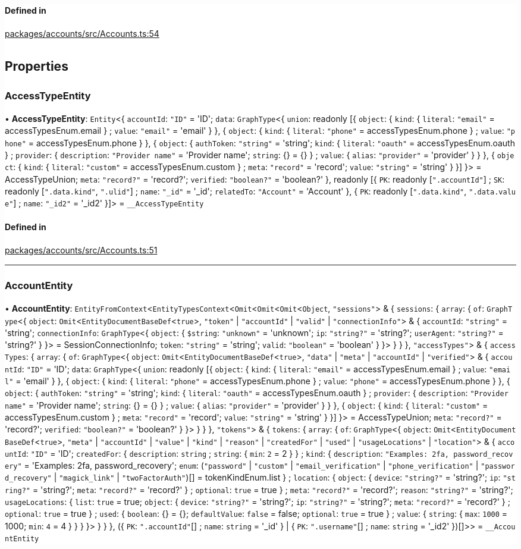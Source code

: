 #### Defined in

[packages/accounts/src/Accounts.ts:54](https://github.com/antoniopresto/darch/blob/c5cd1c8/packages/accounts/src/Accounts.ts#L54)

## Properties

### AccessTypeEntity

• **AccessTypeEntity**: `Entity`<{ `accountId`: ``"ID"`` = 'ID'; `data`: `GraphType`<{ `union`: readonly [{ `object`: { `kind`: { `literal`: ``"email"`` = accessTypesEnum.email } ; `value`: ``"email"`` = 'email' }  }, { `object`: { `kind`: { `literal`: ``"phone"`` = accessTypesEnum.phone } ; `value`: ``"phone"`` = accessTypesEnum.phone }  }, { `object`: { `authToken`: ``"string"`` = 'string'; `kind`: { `literal`: ``"oauth"`` = accessTypesEnum.oauth } ; `provider`: { `description`: ``"Provider name"`` = 'Provider name'; `string`: {} = {} } ; `value`: { `alias`: ``"provider"`` = 'provider' }  }  }, { `object`: { `kind`: { `literal`: ``"custom"`` = accessTypesEnum.custom } ; `meta`: ``"record"`` = 'record'; `value`: ``"string"`` = 'string' }  }]  }\> = AccessTypeUnion; `meta`: ``"record?"`` = 'record?'; `verified`: ``"boolean?"`` = 'boolean?' }, readonly [{ `PK`: readonly [``".accountId"``] ; `SK`: readonly [``".data.kind"``, ``".ulid"``] ; `name`: ``"_id"`` = '\_id'; `relatedTo`: ``"Account"`` = 'Account' }, { `PK`: readonly [``".data.kind"``, ``".data.value"``] ; `name`: ``"_id2"`` = '\_id2' }]\> = `__AccessTypeEntity`

#### Defined in

[packages/accounts/src/Accounts.ts:51](https://github.com/antoniopresto/darch/blob/c5cd1c8/packages/accounts/src/Accounts.ts#L51)

___

### AccountEntity

• **AccountEntity**: `EntityFromContext`<`EntityTypesContext`<`Omit`<`Omit`<`Omit`<`Object`, ``"sessions"``\> & { `sessions`: { `array`: { `of`: `GraphType`<{ `object`: `Omit`<`EntityDocumentBaseDef`<``true``\>, ``"token"`` \| ``"accountId"`` \| ``"valid"`` \| ``"connectionInfo"``\> & { `accountId`: ``"string"`` = 'string'; `connectionInfo`: `GraphType`<{ `object`: { `$string`: ``"unknown"`` = 'unknown'; `ip`: ``"string?"`` = 'string?'; `userAgent`: ``"string?"`` = 'string?' }  }\> = SessionConnectionInfo; `token`: ``"string"`` = 'string'; `valid`: ``"boolean"`` = 'boolean' }  }\>  }  }  }, ``"accessTypes"``\> & { `accessTypes`: { `array`: { `of`: `GraphType`<{ `object`: `Omit`<`EntityDocumentBaseDef`<``true``\>, ``"data"`` \| ``"meta"`` \| ``"accountId"`` \| ``"verified"``\> & { `accountId`: ``"ID"`` = 'ID'; `data`: `GraphType`<{ `union`: readonly [{ `object`: { `kind`: { `literal`: ``"email"`` = accessTypesEnum.email } ; `value`: ``"email"`` = 'email' }  }, { `object`: { `kind`: { `literal`: ``"phone"`` = accessTypesEnum.phone } ; `value`: ``"phone"`` = accessTypesEnum.phone }  }, { `object`: { `authToken`: ``"string"`` = 'string'; `kind`: { `literal`: ``"oauth"`` = accessTypesEnum.oauth } ; `provider`: { `description`: ``"Provider name"`` = 'Provider name'; `string`: {} = {} } ; `value`: { `alias`: ``"provider"`` = 'provider' }  }  }, { `object`: { `kind`: { `literal`: ``"custom"`` = accessTypesEnum.custom } ; `meta`: ``"record"`` = 'record'; `value`: ``"string"`` = 'string' }  }]  }\> = AccessTypeUnion; `meta`: ``"record?"`` = 'record?'; `verified`: ``"boolean?"`` = 'boolean?' }  }\>  }  }  }, ``"tokens"``\> & { `tokens`: { `array`: { `of`: `GraphType`<{ `object`: `Omit`<`EntityDocumentBaseDef`<``true``\>, ``"meta"`` \| ``"accountId"`` \| ``"value"`` \| ``"kind"`` \| ``"reason"`` \| ``"createdFor"`` \| ``"used"`` \| ``"usageLocations"`` \| ``"location"``\> & { `accountId`: ``"ID"`` = 'ID'; `createdFor`: { `description`: `string` ; `string`: { `min`: ``2`` = 2 }  } ; `kind`: { `description`: ``"Examples: 2fa, password_recovery"`` = 'Examples: 2fa, password\_recovery'; `enum`: (``"password"`` \| ``"custom"`` \| ``"email_verification"`` \| ``"phone_verification"`` \| ``"password_recovery"`` \| ``"magick_link"`` \| ``"twoFactorAuth"``)[] = tokenKindEnum.list } ; `location`: { `object`: { `device`: ``"string?"`` = 'string?'; `ip`: ``"string?"`` = 'string?'; `meta`: ``"record?"`` = 'record?' } ; `optional`: ``true`` = true } ; `meta`: ``"record?"`` = 'record?'; `reason`: ``"string?"`` = 'string?'; `usageLocations`: { `list`: ``true`` = true; `object`: { `device`: ``"string?"`` = 'string?'; `ip`: ``"string?"`` = 'string?'; `meta`: ``"record?"`` = 'record?' } ; `optional`: ``true`` = true } ; `used`: { `boolean`: {} = {}; `defaultValue`: ``false`` = false; `optional`: ``true`` = true } ; `value`: { `string`: { `max`: ``1000`` = 1000; `min`: ``4`` = 4 }  }  }  }\>  }  }  }, ({ `PK`: ``".accountId"``[] ; `name`: `string` = '\_id' } \| { `PK`: ``".username"``[] ; `name`: `string` = '\_id2' })[]\>\> = `__AccountEntity`
